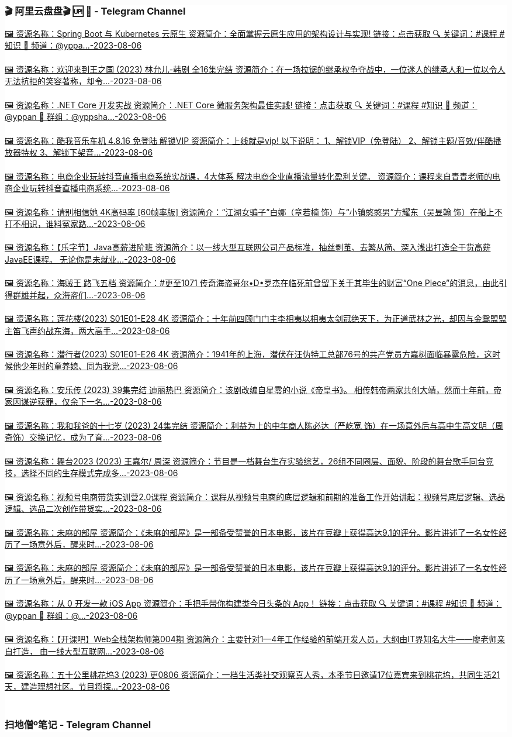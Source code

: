 





###  🎬 阿里云盘盘🎬 🆙 🚦 - Telegram Channel

<a target=_blank rel=nofollow href="https://t.me/yunpanpan/37466" >🖼 资源名称：Spring Boot 与 Kubernetes 云原生 资源简介：全面掌握云原生应用的架构设计与实现! 链接：点击获取 🔍 关键词：#课程 #知识 📣 频道：@yppa...-2023-08-06</a><br/><br/><a target=_blank rel=nofollow href="https://t.me/yunpanpan/37465" >🖼 资源名称：欢迎来到王之国 (2023) 林允儿-韩剧 全16集完结 资源简介：在一场拉锯的继承权争夺战中，一位迷人的继承人和一位以令人无法抗拒的笑容著称，却令...-2023-08-06</a><br/><br/><a target=_blank rel=nofollow href="https://t.me/yunpanpan/37464" >🖼 资源名称：.NET Core 开发实战 资源简介：.NET Core 微服务架构最佳实践! 链接：点击获取 🔍 关键词：#课程 #知识 📣 频道：@yppan 👗 群组：@yppsha...-2023-08-06</a><br/><br/><a target=_blank rel=nofollow href="https://t.me/yunpanpan/37463" >🖼 资源名称：酷我音乐车机 4.8.16 免登陆 解锁VIP 资源简介：上线就是vip! 以下说明： 1、解锁VIP（免登陆） 2、解锁主题/音效/伴酷播放器特权 3、解锁下架音...-2023-08-06</a><br/><br/><a target=_blank rel=nofollow href="https://t.me/yunpanpan/37462" >🖼 资源名称：电商企业玩转抖音直播电商系统实战课，4大体系 解决电商企业直播流量转化盈利关键。 资源简介：课程来自青青老师的电商企业玩转抖音直播电商系统...-2023-08-06</a><br/><br/><a target=_blank rel=nofollow href="https://t.me/yunpanpan/37461" >🖼 资源名称：请别相信她 4K高码率 [60帧率版] 资源简介：“江湖女骗子”白娜（章若楠 饰）与“小镇憨憨男”方耀东（吴昱翰 饰）在船上不打不相识，谁料冤家路...-2023-08-06</a><br/><br/><a target=_blank rel=nofollow href="https://t.me/yunpanpan/37460" >🖼 资源名称：【乐字节】Java高薪进阶班 资源简介：以一线大型互联网公司产品标准，抽丝剥茧、去繁从简、深入浅出打造全干货高薪JavaEE课程。 无论你是未就业...-2023-08-06</a><br/><br/><a target=_blank rel=nofollow href="https://t.me/yunpanpan/37459" >🖼 资源名称：海贼王 路飞五档 资源简介：#更至1071 传奇海盗哥尔•D•罗杰在临死前曾留下关于其毕生的财富“One Piece”的消息，由此引得群雄并起，众海盗们...-2023-08-06</a><br/><br/><a target=_blank rel=nofollow href="https://t.me/yunpanpan/37458" >🖼 资源名称：莲花楼(2023) S01E01-E28 4K 资源简介：十年前四顾门门主李相夷以相夷太剑冠绝天下，为正道武林之光，却因与金鸳盟盟主笛飞声约战东海，两大高手...-2023-08-06</a><br/><br/><a target=_blank rel=nofollow href="https://t.me/yunpanpan/37457" >🖼 资源名称：潜行者(2023) S01E01-E26 4K 资源简介：1941年的上海，潜伏在汪伪特工总部76号的共产党员方嘉树面临暴露危险，这时候他少年时的童养媳、同为我党...-2023-08-06</a><br/><br/><a target=_blank rel=nofollow href="https://t.me/yunpanpan/37456" >🖼 资源名称：安乐传 (2023) 39集完结 迪丽热巴 资源简介：该剧改编自星零的小说《帝皇书》。 相传韩帝两家共创大靖，然而十年前，帝家因谋逆获罪，仅余下一名...-2023-08-06</a><br/><br/><a target=_blank rel=nofollow href="https://t.me/yunpanpan/37455" >🖼 资源名称：我和我爸的十七岁 (2023) 24集完结 资源简介：利益为上的中年商人陈必达（严屹宽 饰）在一场意外后与高中生高文明（周奇饰）交换记忆，成为了育...-2023-08-06</a><br/><br/><a target=_blank rel=nofollow href="https://t.me/yunpanpan/37454" >🖼 资源名称：舞台2023 (2023) 王嘉尔/ 周深 资源简介：节目是一档舞台生存实验综艺，26组不同圈层、面貌、阶段的舞台歌手同台竞技，选择不同的生存模式完成多...-2023-08-06</a><br/><br/><a target=_blank rel=nofollow href="https://t.me/yunpanpan/37453" >🖼 资源名称：视频号电商带货实训营2.0课程 资源简介：课程从视频号电商的底层逻辑和前期的准备工作开始讲起：视频号底层逻辑、选品逻辑、选品二次创作带货实...-2023-08-06</a><br/><br/><a target=_blank rel=nofollow href="https://t.me/yunpanpan/37452" >🖼 资源名称：未麻的部屋 资源简介：《未麻的部屋》是一部备受赞誉的日本电影，该片在豆瓣上获得高达9.1的评分。影片讲述了一名女性经历了一场意外后，醒来时...-2023-08-06</a><br/><br/><a target=_blank rel=nofollow href="https://t.me/yunpanpan/37451" >🖼 资源名称：未麻的部屋 资源简介：《未麻的部屋》是一部备受赞誉的日本电影，该片在豆瓣上获得高达9.1的评分。影片讲述了一名女性经历了一场意外后，醒来时...-2023-08-06</a><br/><br/><a target=_blank rel=nofollow href="https://t.me/yunpanpan/37450" >🖼 资源名称：从 0 开发一款 iOS App 资源简介：手把手带你构建类今日头条的 App！ 链接：点击获取 🔍 关键词：#课程 #知识 📣 频道：@yppan 👗 群组：@...-2023-08-06</a><br/><br/><a target=_blank rel=nofollow href="https://t.me/yunpanpan/37449" >🖼 资源名称：【开课吧】Web全栈架构师第004期 资源简介：主要针对1—4年工作经验的前端开发人员，大纲由IT界知名大牛——廖老师亲自打造， 由一线大型互联网...-2023-08-06</a><br/><br/><a target=_blank rel=nofollow href="https://t.me/yunpanpan/37448" >🖼 资源名称：五十公里桃花坞3 (2023) 更0806 资源简介：一档生活类社交观察真人秀，本季节目邀请17位嘉宾来到桃花坞，共同生活21天，建造理想社区。节目将探...-2023-08-06</a><br/><br/>





###  扫地僧º笔记 - Telegram Channel






